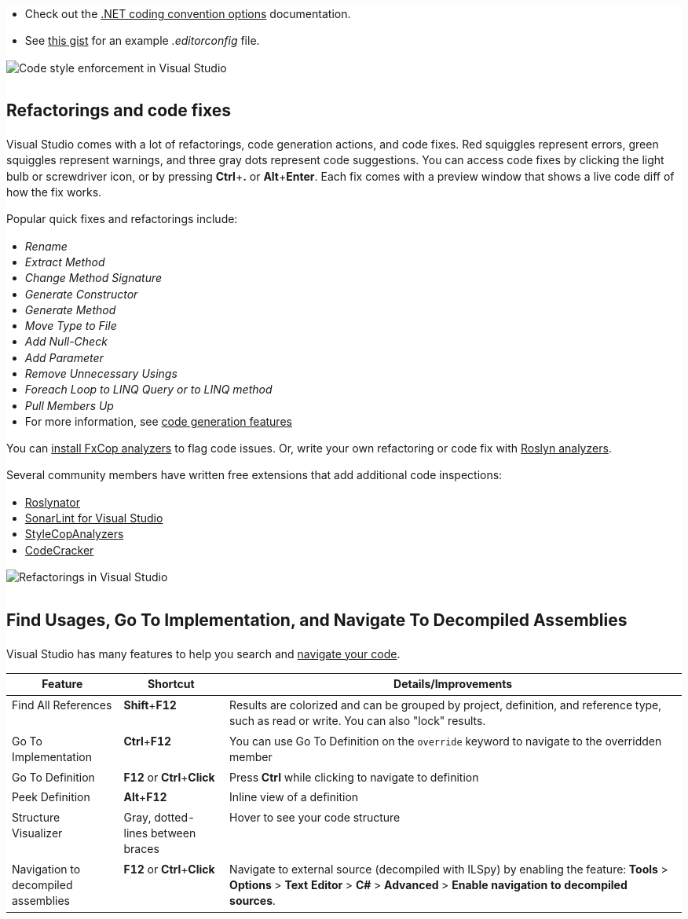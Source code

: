 - Check out the [.NET coding convention options](editorconfig-code-style-settings-reference.md) documentation.

- See [this gist](https://gist.github.com/kuhlenh/5471666a7a2c57fea427e81cf0a41da8) for an example *.editorconfig* file.

![Code style enforcement in Visual Studio](../ide/media/VSGuide_CodeStyle.png)

## Refactorings and code fixes

Visual Studio comes with a lot of refactorings, code generation actions, and code fixes. Red squiggles represent errors, green squiggles represent warnings, and three gray dots represent code suggestions. You can access code fixes by clicking the light bulb or screwdriver icon, or by pressing **Ctrl**+**.** or **Alt**+**Enter**. Each fix comes with a preview window that shows a live code diff of how the fix works.

Popular quick fixes and refactorings include:

- *Rename*
- *Extract Method*
- *Change Method Signature*
- *Generate Constructor*
- *Generate Method*
- *Move Type to File*
- *Add Null-Check*
- *Add Parameter*
- *Remove Unnecessary Usings*
- *Foreach Loop to LINQ Query or to LINQ method*
- *Pull Members Up*
- For more information, see [code generation features](code-generation-in-visual-studio.md)

You can [install FxCop analyzers](../code-quality/install-fxcop-analyzers.md) to flag code issues. Or, write your own refactoring or code fix with [Roslyn analyzers](https://github.com/dotnet/roslyn/wiki/Getting-Started-Writing-a-Custom-Analyzer-&-Code-Fix).

Several community members have written free extensions that add additional code inspections:

- [Roslynator](https://marketplace.visualstudio.com/items?itemName=josefpihrt.Roslynator2017)
- [SonarLint for Visual Studio](https://marketplace.visualstudio.com/items?itemName=SonarSource.SonarLintforVisualStudio2017)
- [StyleCopAnalyzers](https://www.nuget.org/packages/stylecop.analyzers/)
- [CodeCracker](https://www.nuget.org/packages/codecracker.CSharp/)

![Refactorings in Visual Studio](../ide/media/VSGuide_CodeAnalysis.png)

## Find Usages, Go To Implementation, and Navigate To Decompiled Assemblies

Visual Studio has many features to help you search and [navigate your code](../ide/navigating-code.md).

| Feature | Shortcut | Details/Improvements |
|- | - | -|
| Find All References | **Shift**+**F12**| Results are colorized and can be grouped by project, definition, and reference type, such as read or write. You can also "lock" results. |
| Go To Implementation | **Ctrl**+**F12** | You can use Go To Definition on the `override` keyword to navigate to the overridden member |
| Go To Definition | **F12** or **Ctrl**+**Click**| Press **Ctrl** while clicking to navigate to definition |
| Peek Definition | **Alt**+**F12** | Inline view of a definition |
| Structure Visualizer | Gray, dotted-lines between braces | Hover to see your code structure |
| Navigation to decompiled assemblies | **F12** or **Ctrl**+**Click** | Navigate to external source (decompiled with ILSpy) by enabling the feature: **Tools** > **Options** > **Text Editor** > **C#** > **Advanced** > **Enable navigation to decompiled sources**. |
